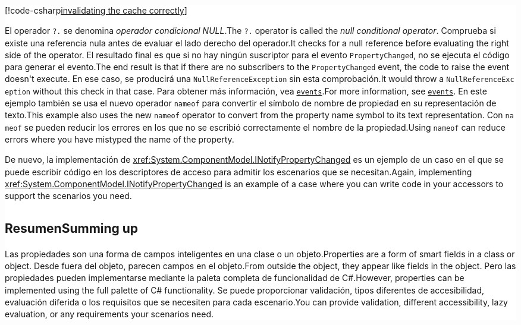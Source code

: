 [!code-csharp[invalidating the cache correctly](../../samples/snippets/csharp/properties/Person.cs#15)]

<span data-ttu-id="dfa40-195">El operador `?.` se denomina *operador condicional NULL*.</span><span class="sxs-lookup"><span data-stu-id="dfa40-195">The `?.` operator is called the *null conditional operator*.</span></span> <span data-ttu-id="dfa40-196">Comprueba si existe una referencia nula antes de evaluar el lado derecho del operador.</span><span class="sxs-lookup"><span data-stu-id="dfa40-196">It checks for a null reference before evaluating the right side of the operator.</span></span> <span data-ttu-id="dfa40-197">El resultado final es que si no hay ningún suscriptor para el evento `PropertyChanged`, no se ejecuta el código para generar el evento.</span><span class="sxs-lookup"><span data-stu-id="dfa40-197">The end result is that if there are no subscribers to the `PropertyChanged` event, the code to raise the event doesn't execute.</span></span> <span data-ttu-id="dfa40-198">En ese caso, se producirá una `NullReferenceException` sin esta comprobación.</span><span class="sxs-lookup"><span data-stu-id="dfa40-198">It would throw a `NullReferenceException` without this check in that case.</span></span> <span data-ttu-id="dfa40-199">Para obtener más información, vea [`events`](events-overview.md).</span><span class="sxs-lookup"><span data-stu-id="dfa40-199">For more information, see [`events`](events-overview.md).</span></span> <span data-ttu-id="dfa40-200">En este ejemplo también se usa el nuevo operador `nameof` para convertir el símbolo de nombre de propiedad en su representación de texto.</span><span class="sxs-lookup"><span data-stu-id="dfa40-200">This example also uses the new `nameof` operator to convert from the property name symbol to its text representation.</span></span>
<span data-ttu-id="dfa40-201">Con `nameof` se pueden reducir los errores en los que no se escribió correctamente el nombre de la propiedad.</span><span class="sxs-lookup"><span data-stu-id="dfa40-201">Using `nameof` can reduce errors where you have mistyped the name of the property.</span></span>

<span data-ttu-id="dfa40-202">De nuevo, la implementación de <xref:System.ComponentModel.INotifyPropertyChanged> es un ejemplo de un caso en el que se puede escribir código en los descriptores de acceso para admitir los escenarios que se necesitan.</span><span class="sxs-lookup"><span data-stu-id="dfa40-202">Again, implementing <xref:System.ComponentModel.INotifyPropertyChanged> is an example of a case where you can write code in your accessors to support the scenarios you need.</span></span>

## <a name="summing-up"></a><span data-ttu-id="dfa40-203">Resumen</span><span class="sxs-lookup"><span data-stu-id="dfa40-203">Summing up</span></span>

<span data-ttu-id="dfa40-204">Las propiedades son una forma de campos inteligentes en una clase o un objeto.</span><span class="sxs-lookup"><span data-stu-id="dfa40-204">Properties are a form of smart fields in a class or object.</span></span> <span data-ttu-id="dfa40-205">Desde fuera del objeto, parecen campos en el objeto.</span><span class="sxs-lookup"><span data-stu-id="dfa40-205">From outside the object, they appear like fields in the object.</span></span> <span data-ttu-id="dfa40-206">Pero las propiedades pueden implementarse mediante la paleta completa de funcionalidad de C#.</span><span class="sxs-lookup"><span data-stu-id="dfa40-206">However, properties can be implemented using the full palette of C# functionality.</span></span>
<span data-ttu-id="dfa40-207">Se puede proporcionar validación, tipos diferentes de accesibilidad, evaluación diferida o los requisitos que se necesiten para cada escenario.</span><span class="sxs-lookup"><span data-stu-id="dfa40-207">You can provide validation, different accessibility, lazy evaluation, or any requirements your scenarios need.</span></span>
